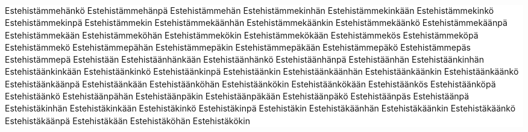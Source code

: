 Estehistämmehänkö
Estehistämmehänpä
Estehistämmehän
Estehistämmekinhän
Estehistämmekinkään
Estehistämmekinkö
Estehistämmekinpä
Estehistämmekin
Estehistämmekäänhän
Estehistämmekäänkin
Estehistämmekäänkö
Estehistämmekäänpä
Estehistämmekään
Estehistämmeköhän
Estehistämmekökin
Estehistämmekökään
Estehistämmekös
Estehistämmeköpä
Estehistämmekö
Estehistämmepähän
Estehistämmepäkin
Estehistämmepäkään
Estehistämmepäkö
Estehistämmepäs
Estehistämmepä
Estehistään
Estehistäänhänkään
Estehistäänhänkö
Estehistäänhänpä
Estehistäänhän
Estehistäänkinhän
Estehistäänkinkään
Estehistäänkinkö
Estehistäänkinpä
Estehistäänkin
Estehistäänkäänhän
Estehistäänkäänkin
Estehistäänkäänkö
Estehistäänkäänpä
Estehistäänkään
Estehistäänköhän
Estehistäänkökin
Estehistäänkökään
Estehistäänkös
Estehistäänköpä
Estehistäänkö
Estehistäänpähän
Estehistäänpäkin
Estehistäänpäkään
Estehistäänpäkö
Estehistäänpäs
Estehistäänpä
Estehistäkinhän
Estehistäkinkään
Estehistäkinkö
Estehistäkinpä
Estehistäkin
Estehistäkäänhän
Estehistäkäänkin
Estehistäkäänkö
Estehistäkäänpä
Estehistäkään
Estehistäköhän
Estehistäkökin